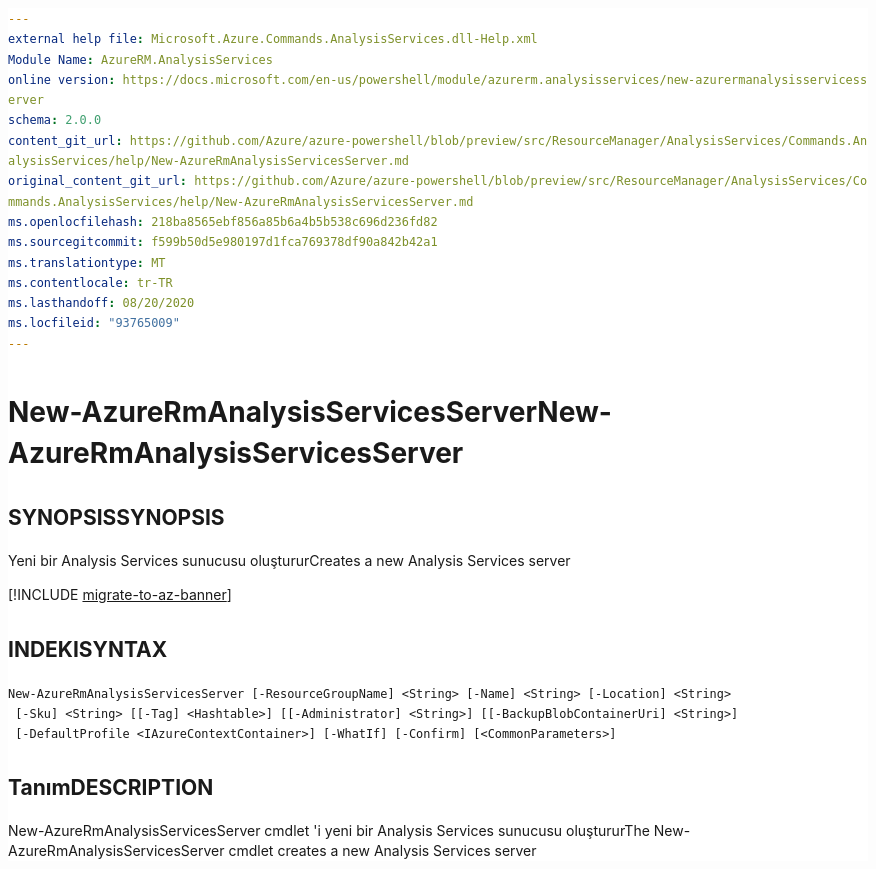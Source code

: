 ```yaml
---
external help file: Microsoft.Azure.Commands.AnalysisServices.dll-Help.xml
Module Name: AzureRM.AnalysisServices
online version: https://docs.microsoft.com/en-us/powershell/module/azurerm.analysisservices/new-azurermanalysisservicesserver
schema: 2.0.0
content_git_url: https://github.com/Azure/azure-powershell/blob/preview/src/ResourceManager/AnalysisServices/Commands.AnalysisServices/help/New-AzureRmAnalysisServicesServer.md
original_content_git_url: https://github.com/Azure/azure-powershell/blob/preview/src/ResourceManager/AnalysisServices/Commands.AnalysisServices/help/New-AzureRmAnalysisServicesServer.md
ms.openlocfilehash: 218ba8565ebf856a85b6a4b5b538c696d236fd82
ms.sourcegitcommit: f599b50d5e980197d1fca769378df90a842b42a1
ms.translationtype: MT
ms.contentlocale: tr-TR
ms.lasthandoff: 08/20/2020
ms.locfileid: "93765009"
---
```

# <span data-ttu-id="469ea-101">New-AzureRmAnalysisServicesServer</span><span class="sxs-lookup"><span data-stu-id="469ea-101">New-AzureRmAnalysisServicesServer</span></span>

## <span data-ttu-id="469ea-102">SYNOPSIS</span><span class="sxs-lookup"><span data-stu-id="469ea-102">SYNOPSIS</span></span>
<span data-ttu-id="469ea-103">Yeni bir Analysis Services sunucusu oluşturur</span><span class="sxs-lookup"><span data-stu-id="469ea-103">Creates a new Analysis Services server</span></span>

[!INCLUDE [migrate-to-az-banner](../../includes/migrate-to-az-banner.md)]

## <span data-ttu-id="469ea-104">INDEKI</span><span class="sxs-lookup"><span data-stu-id="469ea-104">SYNTAX</span></span>

```
New-AzureRmAnalysisServicesServer [-ResourceGroupName] <String> [-Name] <String> [-Location] <String>
 [-Sku] <String> [[-Tag] <Hashtable>] [[-Administrator] <String>] [[-BackupBlobContainerUri] <String>]
 [-DefaultProfile <IAzureContextContainer>] [-WhatIf] [-Confirm] [<CommonParameters>]
```

## <span data-ttu-id="469ea-105">Tanım</span><span class="sxs-lookup"><span data-stu-id="469ea-105">DESCRIPTION</span></span>
<span data-ttu-id="469ea-106">New-AzureRmAnalysisServicesServer cmdlet 'i yeni bir Analysis Services sunucusu oluşturur</span><span class="sxs-lookup"><span data-stu-id="469ea-106">The New-AzureRmAnalysisServicesServer cmdlet creates a new Analysis Services server</span></span>
